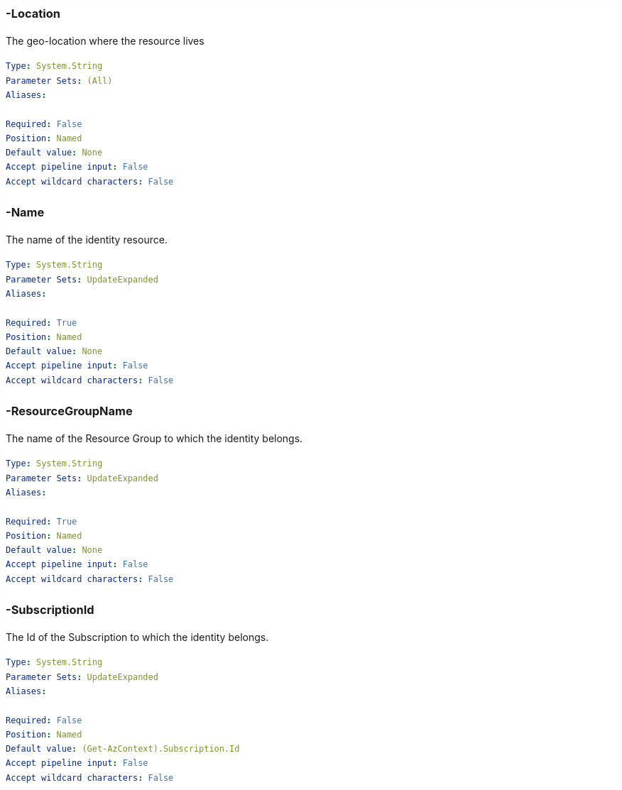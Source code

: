 ### -Location
The geo-location where the resource lives

```yaml
Type: System.String
Parameter Sets: (All)
Aliases:

Required: False
Position: Named
Default value: None
Accept pipeline input: False
Accept wildcard characters: False
```

### -Name
The name of the identity resource.

```yaml
Type: System.String
Parameter Sets: UpdateExpanded
Aliases:

Required: True
Position: Named
Default value: None
Accept pipeline input: False
Accept wildcard characters: False
```

### -ResourceGroupName
The name of the Resource Group to which the identity belongs.

```yaml
Type: System.String
Parameter Sets: UpdateExpanded
Aliases:

Required: True
Position: Named
Default value: None
Accept pipeline input: False
Accept wildcard characters: False
```

### -SubscriptionId
The Id of the Subscription to which the identity belongs.

```yaml
Type: System.String
Parameter Sets: UpdateExpanded
Aliases:

Required: False
Position: Named
Default value: (Get-AzContext).Subscription.Id
Accept pipeline input: False
Accept wildcard characters: False
```
